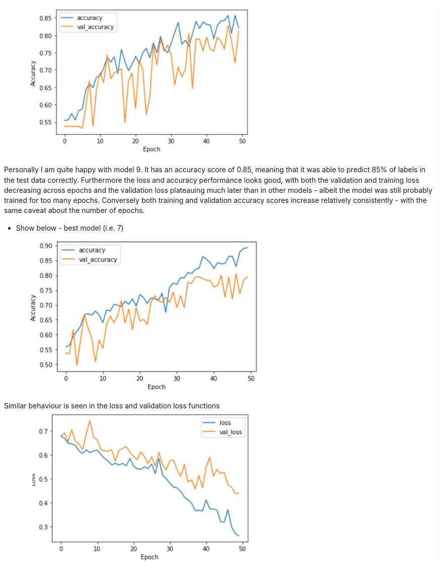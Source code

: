 <img src="/assets/model8_accuracy.jpg" alt="model8 accuracy" width="550" height="300">
  
Personally I am quite happy with model 9. It has an accuracy score of 0.85, meaning that it was able to predict 85% of labels in the test data correctly. Furthermore the loss and accuracy performance looks good, with both the validation and training loss decreasing across epochs and the validation loss plateauing much later than in other models - albeit the model was still probably trained for too many epochs. Conversely both training and validation accuracy scores increase relatively consistently - with the same caveat about the number of epochs.

- Show below - best model (i.e. 7)
<img src="/assets/model7_accuracy.jpg" alt="model7 accuracy" width="550" height="300">

Similar behaviour is seen in the loss and validation loss functions
<img src="/assets/model7_loss.jpg" alt="model7 loss" width="550" height="300">
